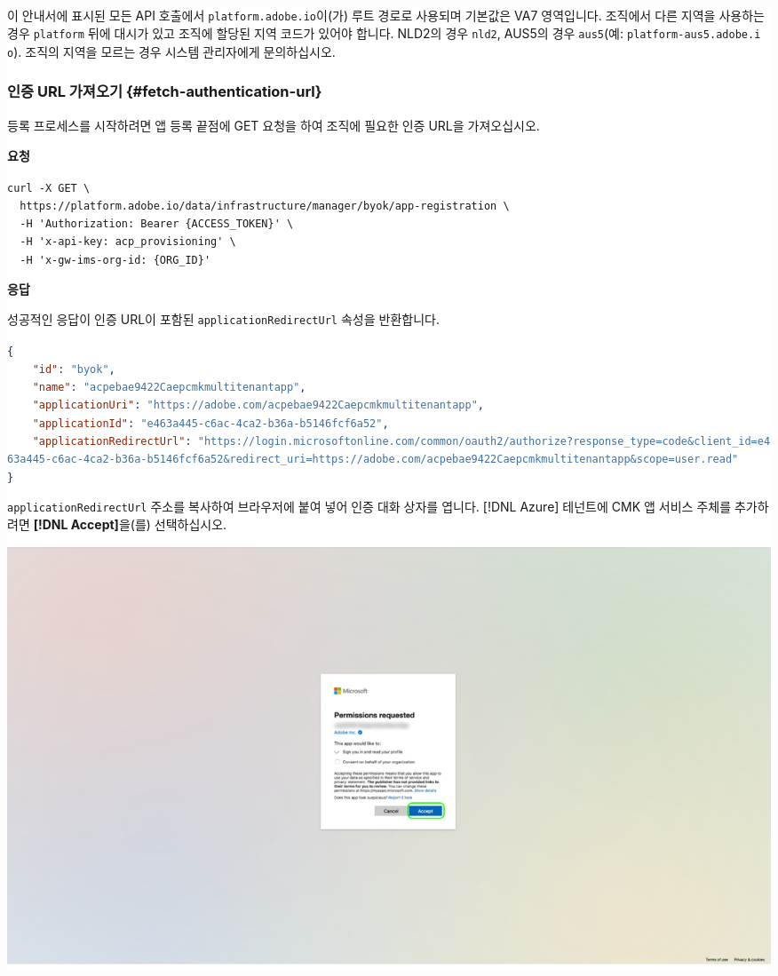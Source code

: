 이 안내서에 표시된 모든 API 호출에서 `platform.adobe.io`이(가) 루트 경로로 사용되며 기본값은 VA7 영역입니다. 조직에서 다른 지역을 사용하는 경우 `platform` 뒤에 대시가 있고 조직에 할당된 지역 코드가 있어야 합니다. NLD2의 경우 `nld2`, AUS5의 경우 `aus5`(예: `platform-aus5.adobe.io`). 조직의 지역을 모르는 경우 시스템 관리자에게 문의하십시오.

### 인증 URL 가져오기 {#fetch-authentication-url}

등록 프로세스를 시작하려면 앱 등록 끝점에 GET 요청을 하여 조직에 필요한 인증 URL을 가져오십시오.

**요청**

```shell
curl -X GET \
  https://platform.adobe.io/data/infrastructure/manager/byok/app-registration \ 
  -H 'Authorization: Bearer {ACCESS_TOKEN}' \
  -H 'x-api-key: acp_provisioning' \
  -H 'x-gw-ims-org-id: {ORG_ID}'
```

**응답**

성공적인 응답이 인증 URL이 포함된 `applicationRedirectUrl` 속성을 반환합니다.

```json
{
    "id": "byok",
    "name": "acpebae9422Caepcmkmultitenantapp",
    "applicationUri": "https://adobe.com/acpebae9422Caepcmkmultitenantapp",
    "applicationId": "e463a445-c6ac-4ca2-b36a-b5146fcf6a52",
    "applicationRedirectUrl": "https://login.microsoftonline.com/common/oauth2/authorize?response_type=code&client_id=e463a445-c6ac-4ca2-b36a-b5146fcf6a52&redirect_uri=https://adobe.com/acpebae9422Caepcmkmultitenantapp&scope=user.read"
}
```

`applicationRedirectUrl` 주소를 복사하여 브라우저에 붙여 넣어 인증 대화 상자를 엽니다. [!DNL Azure] 테넌트에 CMK 앱 서비스 주체를 추가하려면 **[!DNL Accept]**&#x200B;을(를) 선택하십시오.

![강조 표시된 [!UICONTROL Accept]의 Microsoft 권한 요청 대화 상자.](../../../images/governance-privacy-security/customer-managed-keys/app-permission.png)

